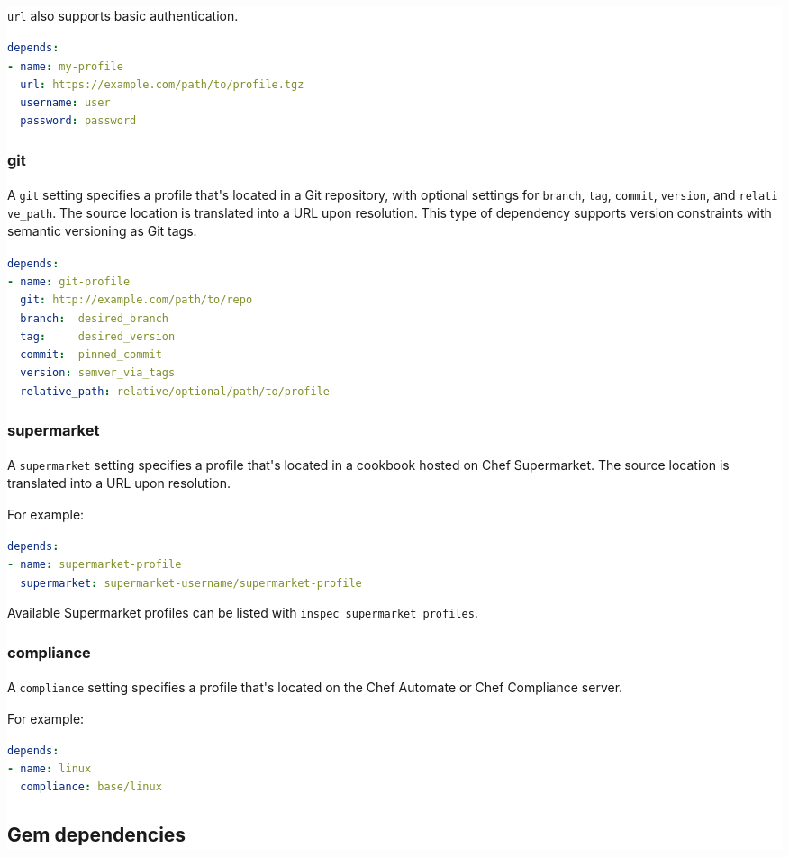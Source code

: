 `url` also supports basic authentication.

```yaml
depends:
- name: my-profile
  url: https://example.com/path/to/profile.tgz
  username: user
  password: password
```

### git

A `git` setting specifies a profile that's located in a Git repository, with
optional settings for `branch`, `tag`, `commit`, `version`, and `relative_path`. The source
location is translated into a URL upon resolution. This type of dependency supports
version constraints with semantic versioning as Git tags.

```yaml
depends:
- name: git-profile
  git: http://example.com/path/to/repo
  branch:  desired_branch
  tag:     desired_version
  commit:  pinned_commit
  version: semver_via_tags
  relative_path: relative/optional/path/to/profile
```

### supermarket

A `supermarket` setting specifies a profile that's located in a cookbook hosted
on Chef Supermarket. The source location is translated into a URL upon resolution.

For example:

```yaml
depends:
- name: supermarket-profile
  supermarket: supermarket-username/supermarket-profile
```

Available Supermarket profiles can be listed with `inspec supermarket profiles`.

### compliance

A `compliance` setting specifies a profile that's located on the Chef Automate
or Chef Compliance server.

For example:

```yaml
depends:
- name: linux
  compliance: base/linux
```

## Gem dependencies
